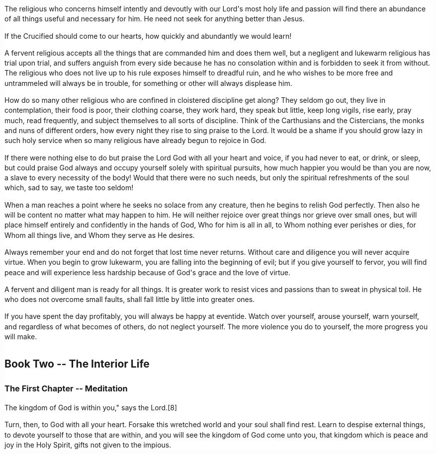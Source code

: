 The religious who concerns himself intently and devoutly with our Lord's most holy life and passion will find there an abundance of all things useful and necessary for him. He need not seek for anything better than Jesus.

If the Crucified should come to our hearts, how quickly and abundantly we would learn!

A fervent religious accepts all the things that are commanded him and does them well, but a negligent and lukewarm religious has trial upon trial, and suffers anguish from every side because he has no consolation within and is forbidden to seek it from without. The religious who does not live up to his rule exposes himself to dreadful ruin, and he who wishes to be more free and untrammeled will always be in trouble, for something or other will always displease him.

How do so many other religious who are confined in cloistered discipline get along? They seldom go out, they live in contemplation, their food is poor, their clothing coarse, they work hard, they speak but little, keep long vigils, rise early, pray much, read frequently, and subject themselves to all sorts of discipline. Think of the Carthusians and the Cistercians, the monks and nuns of different orders, how every night they rise to sing praise to the Lord. It would be a shame if you should grow lazy in such holy service when so many religious have already begun to rejoice in God.

If there were nothing else to do but praise the Lord God with all your heart and voice, if you had never to eat, or drink, or sleep, but could praise God always and occupy yourself solely with spiritual pursuits, how much happier you would be than you are now, a slave to every necessity of the body! Would that there were no such needs, but only the spiritual refreshments of the soul which, sad to say, we taste too seldom!

When a man reaches a point where he seeks no solace from any creature, then he begins to relish God perfectly. Then also he will be content no matter what may happen to him. He will neither rejoice over great things nor grieve over small ones, but will place himself entirely and confidently in the hands of God, Who for him is all in all, to Whom nothing ever perishes or dies, for Whom all things live, and Whom they serve as He desires.

Always remember your end and do not forget that lost time never returns. Without care and diligence you will never acquire virtue. When you begin to grow lukewarm, you are falling into the beginning of evil; but if you give yourself to fervor, you will find peace and will experience less hardship because of God's grace and the love of virtue.

A fervent and diligent man is ready for all things. It is greater work to resist vices and passions than to sweat in physical toil. He who does not overcome small faults, shall fall little by little into greater ones.

If you have spent the day profitably, you will always be happy at eventide. Watch over yourself, arouse yourself, warn yourself, and regardless of what becomes of others, do not neglect yourself. The more violence you do to yourself, the more progress you will make.

<a name="b2"></a>

## Book Two -- The Interior Life

<a name="b2c1"></a>

### The First Chapter -- Meditation

The kingdom of God is within you," says the Lord.[8]

Turn, then, to God with all your heart. Forsake this wretched world and your soul shall find rest. Learn to despise external things, to devote yourself to those that are within, and you will see the kingdom of God come unto you, that kingdom which is peace and joy in the Holy Spirit, gifts not given to the impious.
